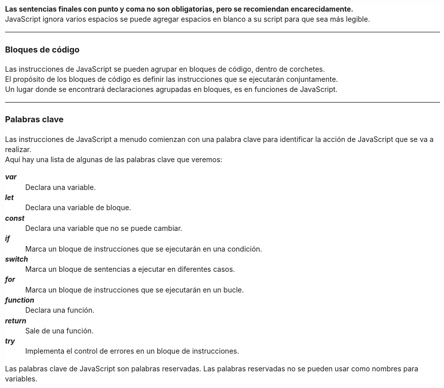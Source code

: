 <b>Las sentencias finales con punto y coma no son obligatorias, pero se recomiendan encarecidamente.</b> <br>
JavaScript ignora varios espacios se puede agregar espacios en blanco a su script para que sea más legible.
<hr>
<h3>Bloques de código</h3>
Las instrucciones de JavaScript se pueden agrupar en bloques de código, dentro de corchetes. <br>
El propósito de los bloques de código es definir las instrucciones que se ejecutarán conjuntamente. <br>
Un lugar donde se encontrará declaraciones agrupadas en bloques, es en funciones de JavaScript.
<hr>
<h3>Palabras clave</h3>
Las instrucciones de JavaScript a menudo comienzan con una palabra clave para identificar la acción de JavaScript que se va a realizar. <br>
Aquí hay una lista de algunas de las palabras clave que veremos:
<dl>
    <dt><b><i>var</i></b>
        <dd>
            Declara una variable.
        </dd>
    </dt>
    <dt><b><i>let</i></b>
        <dd>
            Declara una variable de bloque.
        </dd>
    </dt>
    <dt><b><i>const</i></b>
        <dd>
            Declara una variable que no se puede cambiar.
        </dd>
    </dt>
    <dt><b><i>if</i></b>
        <dd>
            Marca un bloque de instrucciones que se ejecutarán en una condición.
        </dd>
    </dt>
    <dt><b><i>switch</i></b>
        <dd>
            Marca un bloque de sentencias a ejecutar en diferentes casos.
        </dd>
    </dt>
    <dt><b><i>for</i></b>
        <dd>
            Marca un bloque de instrucciones que se ejecutarán en un bucle.
        </dd>
    </dt>
    <dt><b><i>function</i></b>
        <dd>
            Declara una función.
        </dd>
    </dt>
    <dt><b><i>return</i></b>
        <dd>
            Sale de una función.
        </dd>
    </dt>
    <dt><b><i>try</i></b>
        <dd>
            Implementa el control de errores en un bloque de instrucciones.
        </dd>
    </dt>
</dl>
Las palabras clave de JavaScript son palabras reservadas. Las palabras reservadas no se pueden usar como nombres para variables. <br>